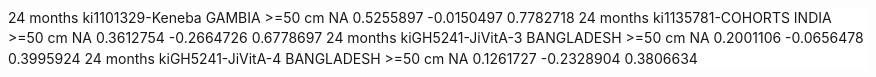 24 months   ki1101329-Keneba     GAMBIA        >=50 cm              NA                 0.5255897   -0.0150497    0.7782718
24 months   ki1135781-COHORTS    INDIA         >=50 cm              NA                 0.3612754   -0.2664726    0.6778697
24 months   kiGH5241-JiVitA-3    BANGLADESH    >=50 cm              NA                 0.2001106   -0.0656478    0.3995924
24 months   kiGH5241-JiVitA-4    BANGLADESH    >=50 cm              NA                 0.1261727   -0.2328904    0.3806634
